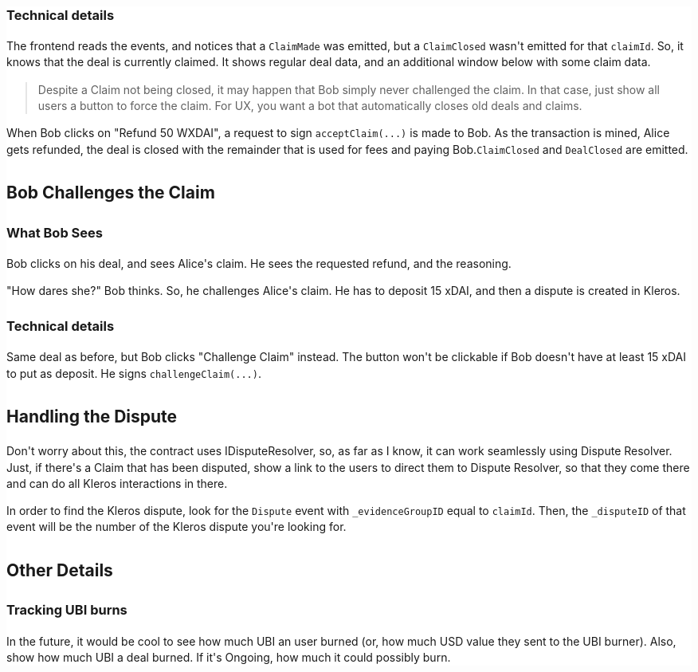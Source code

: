 ### Technical details

The frontend reads the events, and notices that a `ClaimMade` was emitted, but a `ClaimClosed` wasn't emitted for that `claimId`. So, it knows that the deal is currently claimed. It shows regular deal data, and an additional window below with some claim data.

> Despite a Claim not being closed, it may happen that Bob simply never challenged the claim. In that case, just show all users a button to force the claim. For UX, you want a bot that automatically closes old deals and claims.

When Bob clicks on "Refund 50 WXDAI", a request to sign `acceptClaim(...)` is made to Bob. As the transaction is mined, Alice gets refunded, the deal is closed with the remainder that is used for fees and paying Bob.`ClaimClosed` and `DealClosed` are emitted.

## Bob Challenges the Claim

### What Bob Sees

Bob clicks on his deal, and sees Alice's claim. He sees the requested refund, and the reasoning.

"How dares she?" Bob thinks. So, he challenges Alice's claim. He has to deposit 15 xDAI, and then a dispute is created in Kleros.

### Technical details

Same deal as before, but Bob clicks "Challenge Claim" instead. The button won't be clickable if Bob doesn't have at least 15 xDAI to put as deposit. He signs `challengeClaim(...)`.

## Handling the Dispute

Don't worry about this, the contract uses IDisputeResolver, so, as far as I know, it can work seamlessly using Dispute Resolver. Just, if there's a Claim that has been disputed, show a link to the users to direct them to Dispute Resolver, so that they come there and can do all Kleros interactions in there.

In order to find the Kleros dispute, look for the `Dispute` event with `_evidenceGroupID` equal to `claimId`. Then, the `_disputeID` of that event will be the number of the Kleros dispute you're looking for. 

## Other Details

### Tracking UBI burns

In the future, it would be cool to see how much UBI an user burned (or, how much USD value they sent to the UBI burner). Also, show how much UBI a deal burned. If it's Ongoing, how much it could possibly burn.